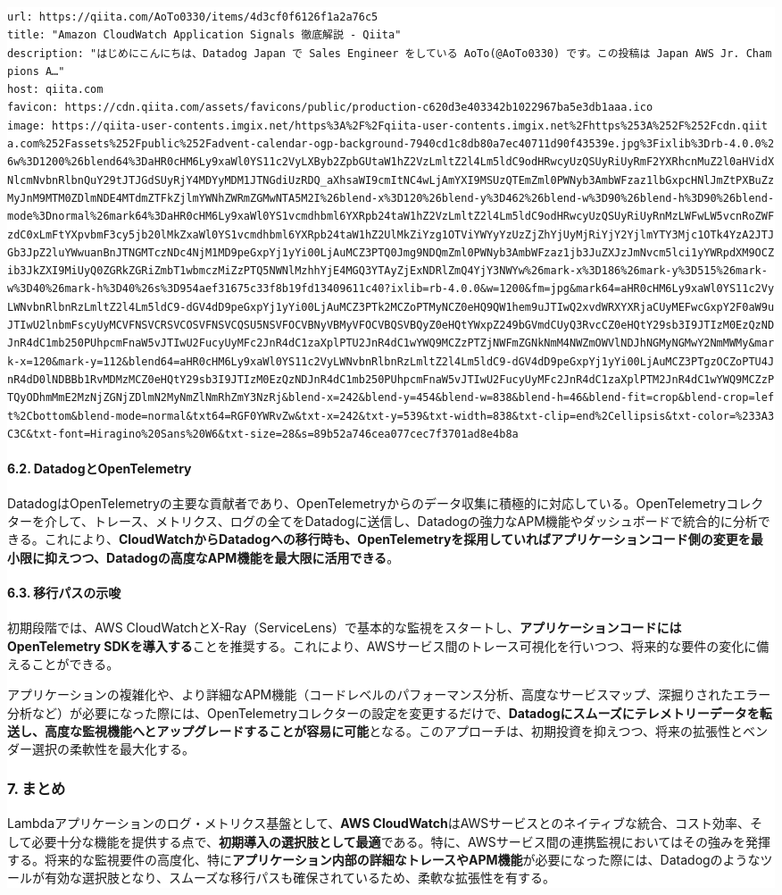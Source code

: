 ```cardlink
url: https://qiita.com/AoTo0330/items/4d3cf0f6126f1a2a76c5
title: "Amazon CloudWatch Application Signals 徹底解説 - Qiita"
description: "はじめにこんにちは、Datadog Japan で Sales Engineer をしている AoTo(@AoTo0330) です。この投稿は Japan AWS Jr. Champions A…"
host: qiita.com
favicon: https://cdn.qiita.com/assets/favicons/public/production-c620d3e403342b1022967ba5e3db1aaa.ico
image: https://qiita-user-contents.imgix.net/https%3A%2F%2Fqiita-user-contents.imgix.net%2Fhttps%253A%252F%252Fcdn.qiita.com%252Fassets%252Fpublic%252Fadvent-calendar-ogp-background-7940cd1c8db80a7ec40711d90f43539e.jpg%3Fixlib%3Drb-4.0.0%26w%3D1200%26blend64%3DaHR0cHM6Ly9xaWl0YS11c2VyLXByb2ZpbGUtaW1hZ2VzLmltZ2l4Lm5ldC9odHRwcyUzQSUyRiUyRmF2YXRhcnMuZ2l0aHVidXNlcmNvbnRlbnQuY29tJTJGdSUyRjY4MDYyMDM1JTNGdiUzRDQ_aXhsaWI9cmItNC4wLjAmYXI9MSUzQTEmZml0PWNyb3AmbWFzaz1lbGxpcHNlJmZtPXBuZzMyJnM9MTM0ZDlmNDE4MTdmZTFkZjlmYWNhZWRmZGMwNTA5M2I%26blend-x%3D120%26blend-y%3D462%26blend-w%3D90%26blend-h%3D90%26blend-mode%3Dnormal%26mark64%3DaHR0cHM6Ly9xaWl0YS1vcmdhbml6YXRpb24taW1hZ2VzLmltZ2l4Lm5ldC9odHRwcyUzQSUyRiUyRnMzLWFwLW5vcnRoZWFzdC0xLmFtYXpvbmF3cy5jb20lMkZxaWl0YS1vcmdhbml6YXRpb24taW1hZ2UlMkZiYzg1OTViYWYyYzUzZjZhYjUyMjRiYjY2YjlmYTY3Mjc1OTk4YzA2JTJGb3JpZ2luYWwuanBnJTNGMTczNDc4NjM1MD9peGxpYj1yYi00LjAuMCZ3PTQ0Jmg9NDQmZml0PWNyb3AmbWFzaz1jb3JuZXJzJmNvcm5lci1yYWRpdXM9OCZib3JkZXI9MiUyQ0ZGRkZGRiZmbT1wbmczMiZzPTQ5NWNlMzhhYjE4MGQ3YTAyZjExNDRlZmQ4YjY3NWYw%26mark-x%3D186%26mark-y%3D515%26mark-w%3D40%26mark-h%3D40%26s%3D954aef31675c33f8b19fd13409611c40?ixlib=rb-4.0.0&w=1200&fm=jpg&mark64=aHR0cHM6Ly9xaWl0YS11c2VyLWNvbnRlbnRzLmltZ2l4Lm5ldC9-dGV4dD9peGxpYj1yYi00LjAuMCZ3PTk2MCZoPTMyNCZ0eHQ9QW1hem9uJTIwQ2xvdWRXYXRjaCUyMEFwcGxpY2F0aW9uJTIwU2lnbmFscyUyMCVFNSVCRSVCOSVFNSVCQSU5NSVFOCVBNyVBMyVFOCVBQSVBQyZ0eHQtYWxpZ249bGVmdCUyQ3RvcCZ0eHQtY29sb3I9JTIzM0EzQzNDJnR4dC1mb250PUhpcmFnaW5vJTIwU2FucyUyMFc2JnR4dC1zaXplPTU2JnR4dC1wYWQ9MCZzPTZjNWFmZGNkNmM4NWZmOWVlNDJhNGMyNGMwY2NmMWMy&mark-x=120&mark-y=112&blend64=aHR0cHM6Ly9xaWl0YS11c2VyLWNvbnRlbnRzLmltZ2l4Lm5ldC9-dGV4dD9peGxpYj1yYi00LjAuMCZ3PTgzOCZoPTU4JnR4dD0lNDBBb1RvMDMzMCZ0eHQtY29sb3I9JTIzM0EzQzNDJnR4dC1mb250PUhpcmFnaW5vJTIwU2FucyUyMFc2JnR4dC1zaXplPTM2JnR4dC1wYWQ9MCZzPTQyODhmMmE2MzNjZGNjZDlmN2MyNmZlNmRhZmY3NzRj&blend-x=242&blend-y=454&blend-w=838&blend-h=46&blend-fit=crop&blend-crop=left%2Cbottom&blend-mode=normal&txt64=RGF0YWRvZw&txt-x=242&txt-y=539&txt-width=838&txt-clip=end%2Cellipsis&txt-color=%233A3C3C&txt-font=Hiragino%20Sans%20W6&txt-size=28&s=89b52a746cea077cec7f3701ad8e4b8a
```


#### 6.2. DatadogとOpenTelemetry

DatadogはOpenTelemetryの主要な貢献者であり、OpenTelemetryからのデータ収集に積極的に対応している。OpenTelemetryコレクターを介して、トレース、メトリクス、ログの全てをDatadogに送信し、Datadogの強力なAPM機能やダッシュボードで統合的に分析できる。これにより、**CloudWatchからDatadogへの移行時も、OpenTelemetryを採用していればアプリケーションコード側の変更を最小限に抑えつつ、Datadogの高度なAPM機能を最大限に活用できる**。

#### 6.3. 移行パスの示唆

初期段階では、AWS CloudWatchとX-Ray（ServiceLens）で基本的な監視をスタートし、**アプリケーションコードにはOpenTelemetry SDKを導入する**ことを推奨する。これにより、AWSサービス間のトレース可視化を行いつつ、将来的な要件の変化に備えることができる。

アプリケーションの複雑化や、より詳細なAPM機能（コードレベルのパフォーマンス分析、高度なサービスマップ、深掘りされたエラー分析など）が必要になった際には、OpenTelemetryコレクターの設定を変更するだけで、**Datadogにスムーズにテレメトリーデータを転送し、高度な監視機能へとアップグレードすることが容易に可能**となる。このアプローチは、初期投資を抑えつつ、将来の拡張性とベンダー選択の柔軟性を最大化する。
### 7. まとめ

Lambdaアプリケーションのログ・メトリクス基盤として、**AWS CloudWatch**はAWSサービスとのネイティブな統合、コスト効率、そして必要十分な機能を提供する点で、**初期導入の選択肢として最適**である。特に、AWSサービス間の連携監視においてはその強みを発揮する。将来的な監視要件の高度化、特に**アプリケーション内部の詳細なトレースやAPM機能**が必要になった際には、Datadogのようなツールが有効な選択肢となり、スムーズな移行パスも確保されているため、柔軟な拡張性を有する。
